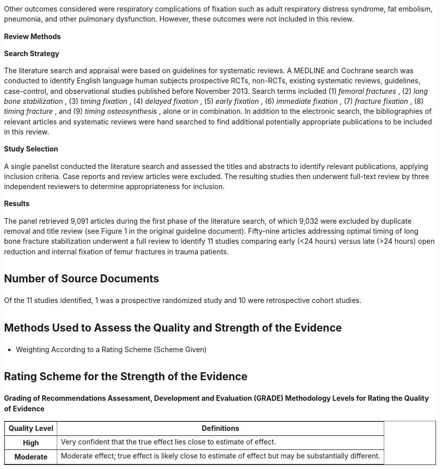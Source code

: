 Other outcomes considered were respiratory complications of fixation such as adult respiratory distress syndrome, fat embolism, pneumonia, and other pulmonary dysfunction. However, these outcomes were not included in this review.

**Review Methods**

**Search Strategy**

The literature search and appraisal were based on guidelines for systematic reviews. A MEDLINE and Cochrane search was conducted to identify English language human subjects prospective RCTs, non-RCTs, existing systematic reviews, guidelines, case-control, and observational studies published before November 2013. Search terms included (1) _femoral fractures_ , (2) _long bone stabilization_ , (3) _timing fixation_ , (4) _delayed fixation_ , (5) _early fixation_ , (6) _immediate fixation_ , (7) _fracture fixation_ , (8) _timing fracture_ , and (9) _timing osteosynthesis_ , alone or in combination. In addition to the electronic search, the bibliographies of relevant articles and systematic reviews were hand searched to find additional potentially appropriate publications to be included in this review.

**Study Selection**

A single panelist conducted the literature search and assessed the titles and abstracts to identify relevant publications, applying inclusion criteria. Case reports and review articles were excluded. The resulting studies then underwent full-text review by three independent reviewers to determine appropriateness for inclusion.

**Results**

The panel retrieved 9,091 articles during the first phase of the literature search, of which 9,032 were excluded by duplicate removal and title review (see Figure 1 in the original guideline document). Fifty-nine articles addressing optimal timing of long bone fracture stabilization underwent a full review to identify 11 studies comparing early (<24 hours) versus late (>24 hours) open reduction and internal fixation of femur fractures in trauma patients.

## Number of Source Documents



Of the 11 studies identified, 1 was a prospective randomized study and 10 were retrospective cohort studies.

## Methods Used to Assess the Quality and Strength of the Evidence

- Weighting According to a Rating Scheme (Scheme Given)

## Rating Scheme for the Strength of the Evidence

<div class="content_para"><p><strong>Grading of Recommendations Assessment, Development and Evaluation (GRADE) Methodology Levels for Rating the Quality of Evidence</strong></p>
<table border="1" cellspacing="1" cellpadding="3" summary="Table: Grading of Recommendations Assessment, Development and Evaluation (GRADE) Methodology Levels for Rating the Quality of Evidence">
    <thead>
        <tr>
            <th class="Center" valign="top">Quality Level</th>
            <th class="Center" valign="top">Definitions</th>
        </tr>
    </thead>
    <tbody>
        <tr>
            <th valign="top">High</th>
            <td valign="top">Very confident that the true effect lies close to estimate of effect.</td>
        </tr>
        <tr>
            <th valign="top">Moderate</th>
            <td valign="top">Moderate effect; true effect is likely close to estimate of effect but may be substantially different.</td>
        </tr>